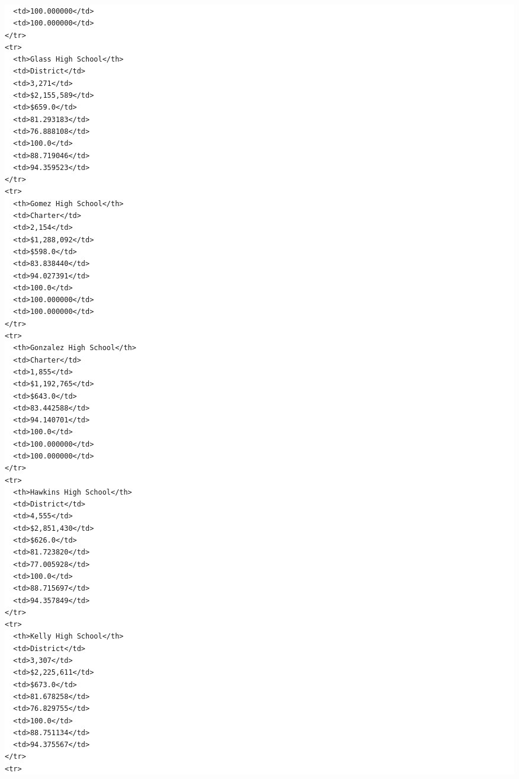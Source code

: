       <td>100.000000</td>
      <td>100.000000</td>
    </tr>
    <tr>
      <th>Glass High School</th>
      <td>District</td>
      <td>3,271</td>
      <td>$2,155,589</td>
      <td>$659.0</td>
      <td>81.293183</td>
      <td>76.888108</td>
      <td>100.0</td>
      <td>88.719046</td>
      <td>94.359523</td>
    </tr>
    <tr>
      <th>Gomez High School</th>
      <td>Charter</td>
      <td>2,154</td>
      <td>$1,288,092</td>
      <td>$598.0</td>
      <td>83.838440</td>
      <td>94.027391</td>
      <td>100.0</td>
      <td>100.000000</td>
      <td>100.000000</td>
    </tr>
    <tr>
      <th>Gonzalez High School</th>
      <td>Charter</td>
      <td>1,855</td>
      <td>$1,192,765</td>
      <td>$643.0</td>
      <td>83.442588</td>
      <td>94.140701</td>
      <td>100.0</td>
      <td>100.000000</td>
      <td>100.000000</td>
    </tr>
    <tr>
      <th>Hawkins High School</th>
      <td>District</td>
      <td>4,555</td>
      <td>$2,851,430</td>
      <td>$626.0</td>
      <td>81.723820</td>
      <td>77.005928</td>
      <td>100.0</td>
      <td>88.715697</td>
      <td>94.357849</td>
    </tr>
    <tr>
      <th>Kelly High School</th>
      <td>District</td>
      <td>3,307</td>
      <td>$2,225,611</td>
      <td>$673.0</td>
      <td>81.678258</td>
      <td>76.829755</td>
      <td>100.0</td>
      <td>88.751134</td>
      <td>94.375567</td>
    </tr>
    <tr>